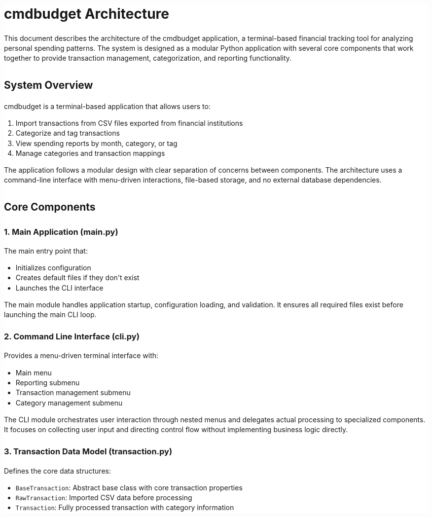 # cmdbudget Architecture



This document describes the architecture of the cmdbudget application, a terminal-based financial tracking tool for analyzing personal spending patterns. The system is designed as a modular Python application with several core components that work together to provide transaction management, categorization, and reporting functionality.

## System Overview

cmdbudget is a terminal-based application that allows users to:
1. Import transactions from CSV files exported from financial institutions
2. Categorize and tag transactions
3. View spending reports by month, category, or tag
4. Manage categories and transaction mappings

The application follows a modular design with clear separation of concerns between components. The architecture uses a command-line interface with menu-driven interactions, file-based storage, and no external database dependencies.

## Core Components

### 1. Main Application (main.py)

The main entry point that:
- Initializes configuration
- Creates default files if they don't exist
- Launches the CLI interface

The main module handles application startup, configuration loading, and validation. It ensures all required files exist before launching the main CLI loop.

### 2. Command Line Interface (cli.py)

Provides a menu-driven terminal interface with:
- Main menu
- Reporting submenu
- Transaction management submenu
- Category management submenu

The CLI module orchestrates user interaction through nested menus and delegates actual processing to specialized components. It focuses on collecting user input and directing control flow without implementing business logic directly.

### 3. Transaction Data Model (transaction.py)

Defines the core data structures:
- `BaseTransaction`: Abstract base class with core transaction properties
- `RawTransaction`: Imported CSV data before processing
- `Transaction`: Fully processed transaction with category information
